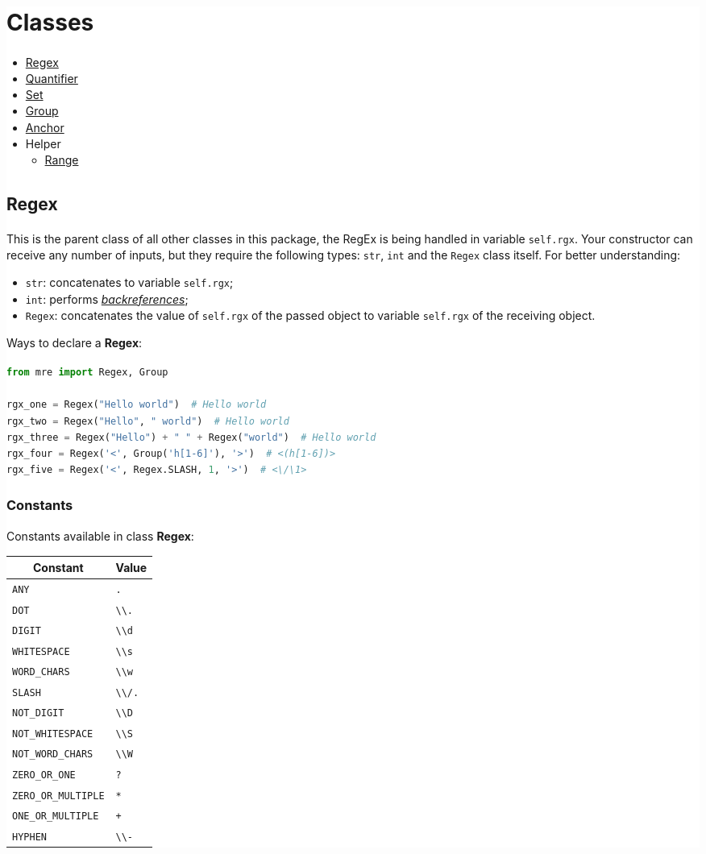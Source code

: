 # Classes

- [Regex](#regex)
- [Quantifier](#quantifier)
- [Set](#set)
- [Group](#group)
- [Anchor](#anchor)
- Helper
    - [Range](#range)

## <a name="regex">Regex</a>
This is the parent class of all other classes in this package, the RegEx is being handled in variable `self.rgx`. Your constructor can receive any number of inputs, but they require the following types: `str`, `int` and the `Regex` class itself. For better understanding:

- `str`: concatenates to variable `self.rgx`;
- `int`: performs [*backreferences*](https://www.regular-expressions.info/backref.html);
- `Regex`: concatenates the value of `self.rgx` of the passed object to variable `self.rgx` of the receiving object.

Ways to declare a **Regex**:
```python
from mre import Regex, Group

rgx_one = Regex("Hello world")  # Hello world
rgx_two = Regex("Hello", " world")  # Hello world
rgx_three = Regex("Hello") + " " + Regex("world")  # Hello world
rgx_four = Regex('<', Group('h[1-6]'), '>')  # <(h[1-6])>
rgx_five = Regex('<', Regex.SLASH, 1, '>')  # <\/\1>
```

### Constants
Constants available in class **Regex**:

| Constant | Value |
| --------- | ----- |
| `ANY` | `.` |
| `DOT` | `\\.` |
| `DIGIT` | `\\d` |
| `WHITESPACE` | `\\s` |
| `WORD_CHARS` | `\\w` |
| `SLASH` | `\\/.` |
| `NOT_DIGIT` | `\\D` |
| `NOT_WHITESPACE` | `\\S` |
| `NOT_WORD_CHARS` | `\\W` |
| `ZERO_OR_ONE` | `?` |
| `ZERO_OR_MULTIPLE` | `*` |
| `ONE_OR_MULTIPLE` | `+` |
| `HYPHEN` | `\\-` |
